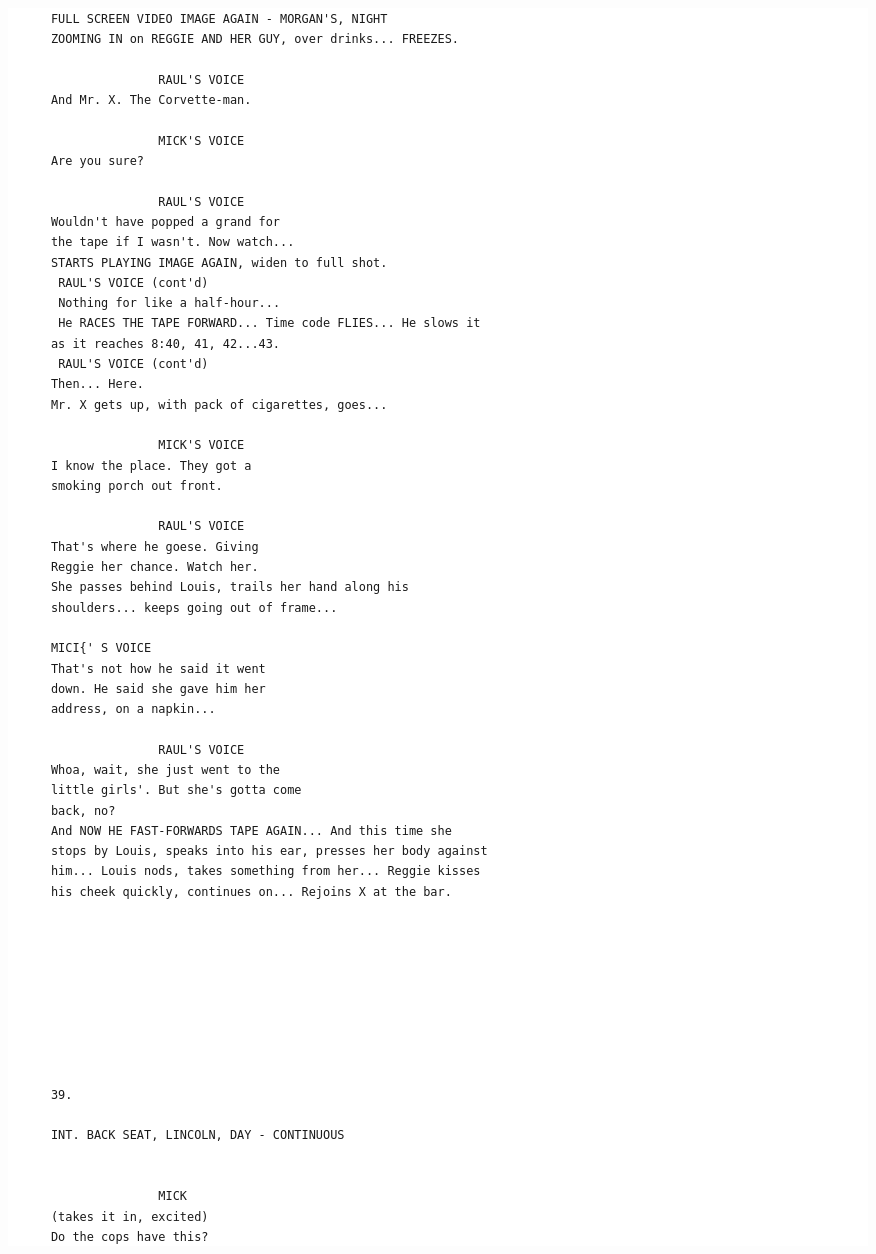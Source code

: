           FULL SCREEN VIDEO IMAGE AGAIN - MORGAN'S, NIGHT
          ZOOMING IN on REGGIE AND HER GUY, over drinks... FREEZES.

                         RAUL'S VOICE
          And Mr. X. The Corvette-man.

                         MICK'S VOICE
          Are you sure?

                         RAUL'S VOICE
          Wouldn't have popped a grand for
          the tape if I wasn't. Now watch...
          STARTS PLAYING IMAGE AGAIN, widen to full shot.
           RAUL'S VOICE (cont'd)
           Nothing for like a half-hour...
           He RACES THE TAPE FORWARD... Time code FLIES... He slows it
          as it reaches 8:40, 41, 42...43.
           RAUL'S VOICE (cont'd)
          Then... Here.
          Mr. X gets up, with pack of cigarettes, goes...

                         MICK'S VOICE
          I know the place. They got a
          smoking porch out front.

                         RAUL'S VOICE
          That's where he goese. Giving
          Reggie her chance. Watch her.
          She passes behind Louis, trails her hand along his
          shoulders... keeps going out of frame...

          MICI{' S VOICE
          That's not how he said it went
          down. He said she gave him her
          address, on a napkin...

                         RAUL'S VOICE
          Whoa, wait, she just went to the
          little girls'. But she's gotta come
          back, no?
          And NOW HE FAST-FORWARDS TAPE AGAIN... And this time she
          stops by Louis, speaks into his ear, presses her body against
          him... Louis nods, takes something from her... Reggie kisses
          his cheek quickly, continues on... Rejoins X at the bar.

                         

                         

                         

                         

          39.

          INT. BACK SEAT, LINCOLN, DAY - CONTINUOUS


                         MICK
          (takes it in, excited)
          Do the cops have this?
